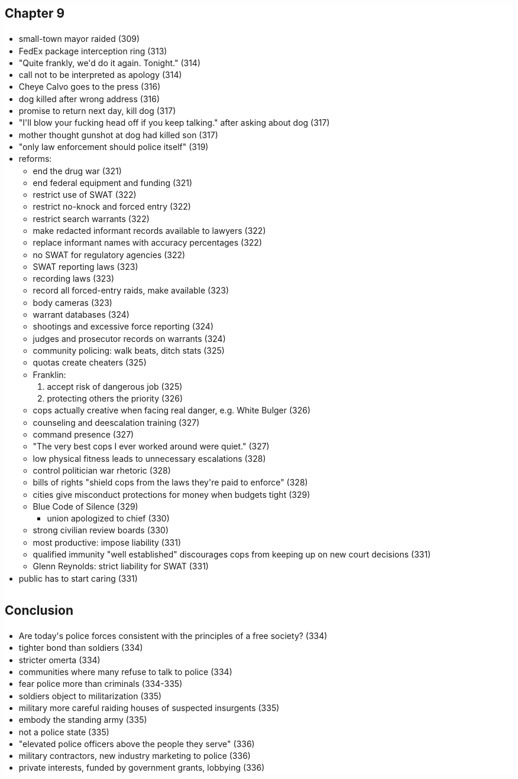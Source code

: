 ## Chapter 9
- small-town mayor raided (309)
- FedEx package interception ring (313)
- "Quite frankly, we'd do it again. Tonight." (314)
- call not to be interpreted as apology (314)
- Cheye Calvo goes to the press (316)
- dog killed after wrong address (316)
- promise to return next day, kill dog (317)
- "I'll blow your fucking head off if you keep talking." after asking about dog (317)
- mother thought gunshot at dog had killed son (317)
- "only law enforcement should police itself" (319)
- reforms:
  - end the drug war (321)
  - end federal equipment and funding (321)
  - restrict use of SWAT (322)
  - restrict no-knock and forced entry (322)
  - restrict search warrants (322)
  - make redacted informant records available to lawyers (322)
  - replace informant names with accuracy percentages (322)
  - no SWAT for regulatory agencies (322)
  - SWAT reporting laws (323)
  - recording laws (323)
  - record all forced-entry raids, make available (323)
  - body cameras (323)
  - warrant databases (324)
  - shootings and excessive force reporting (324)
  - judges and prosecutor records on warrants (324)
  - community policing: walk beats, ditch stats (325)
  - quotas create cheaters (325)
  - Franklin:
    1.  accept risk of dangerous job (325)
    2.  protecting others the priority (326)
  - cops actually creative when facing real danger, e.g. White Bulger (326)
  - counseling and deescalation training (327)
  - command presence (327)
  - "The very best cops I ever worked around were quiet." (327)
  - low physical fitness leads to unnecessary escalations (328)
  - control politician war rhetoric (328)
  - bills of rights "shield cops from the laws they're paid to enforce" (328)
  - cities give misconduct protections for money when budgets tight (329)
  - Blue Code of Silence (329)
    - union apologized to chief (330)
  - strong civilian review boards (330)
  - most productive: impose liability (331)
  - qualified immunity "well established" discourages cops from keeping up on new court decisions (331)
  - Glenn Reynolds: strict liability for SWAT (331)
- public has to start caring (331)

## Conclusion
- Are today's police forces consistent with the principles of a free society? (334)
- tighter bond than soldiers (334)
- stricter omerta (334)
- communities where many refuse to talk to police (334)
- fear police more than criminals (334-335)
- soldiers object to militarization (335)
- military more careful raiding houses of suspected insurgents (335)
- embody the standing army (335)
- not a police state (335)
- "elevated police officers above the people they serve" (336)
- military contractors, new industry marketing to police (336)
- private interests, funded by government grants, lobbying (336)